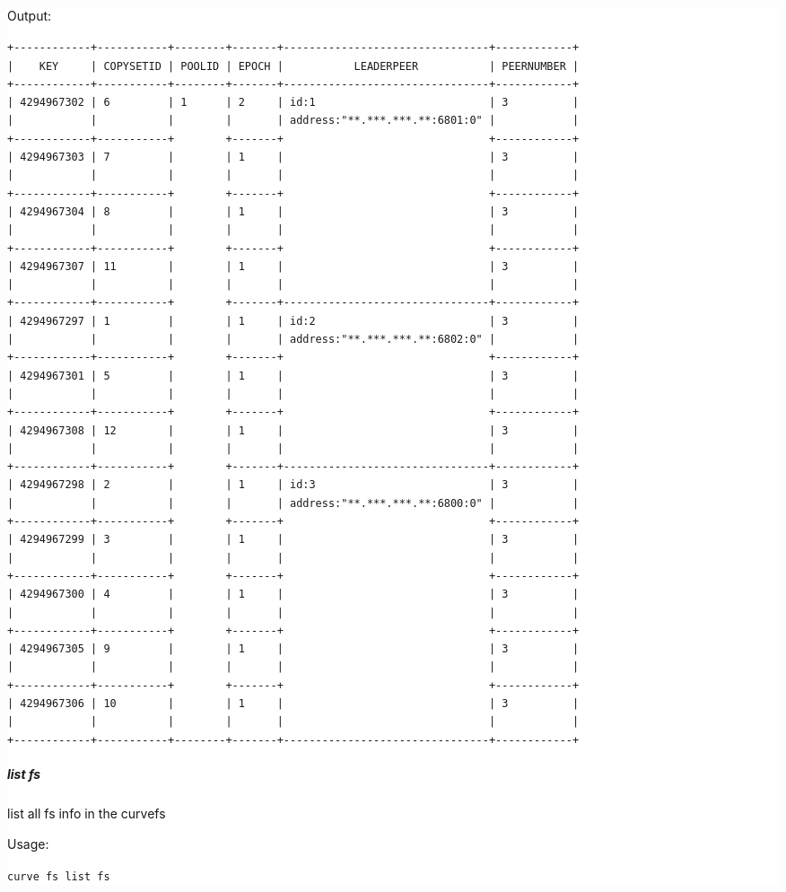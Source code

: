 Output:

```shell
+------------+-----------+--------+-------+--------------------------------+------------+
|    KEY     | COPYSETID | POOLID | EPOCH |           LEADERPEER           | PEERNUMBER |
+------------+-----------+--------+-------+--------------------------------+------------+
| 4294967302 | 6         | 1      | 2     | id:1                           | 3          |
|            |           |        |       | address:"**.***.***.**:6801:0" |            |
+------------+-----------+        +-------+                                +------------+
| 4294967303 | 7         |        | 1     |                                | 3          |
|            |           |        |       |                                |            |
+------------+-----------+        +-------+                                +------------+
| 4294967304 | 8         |        | 1     |                                | 3          |
|            |           |        |       |                                |            |
+------------+-----------+        +-------+                                +------------+
| 4294967307 | 11        |        | 1     |                                | 3          |
|            |           |        |       |                                |            |
+------------+-----------+        +-------+--------------------------------+------------+
| 4294967297 | 1         |        | 1     | id:2                           | 3          |
|            |           |        |       | address:"**.***.***.**:6802:0" |            |
+------------+-----------+        +-------+                                +------------+
| 4294967301 | 5         |        | 1     |                                | 3          |
|            |           |        |       |                                |            |
+------------+-----------+        +-------+                                +------------+
| 4294967308 | 12        |        | 1     |                                | 3          |
|            |           |        |       |                                |            |
+------------+-----------+        +-------+--------------------------------+------------+
| 4294967298 | 2         |        | 1     | id:3                           | 3          |
|            |           |        |       | address:"**.***.***.**:6800:0" |            |
+------------+-----------+        +-------+                                +------------+
| 4294967299 | 3         |        | 1     |                                | 3          |
|            |           |        |       |                                |            |
+------------+-----------+        +-------+                                +------------+
| 4294967300 | 4         |        | 1     |                                | 3          |
|            |           |        |       |                                |            |
+------------+-----------+        +-------+                                +------------+
| 4294967305 | 9         |        | 1     |                                | 3          |
|            |           |        |       |                                |            |
+------------+-----------+        +-------+                                +------------+
| 4294967306 | 10        |        | 1     |                                | 3          |
|            |           |        |       |                                |            |
+------------+-----------+--------+-------+--------------------------------+------------+
```

##### list fs

list all fs info in the curvefs

Usage:

```shell
curve fs list fs
```
